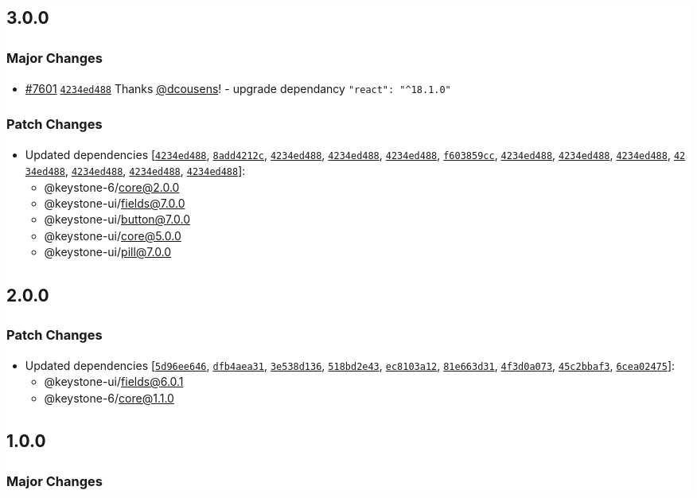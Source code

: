 ## 3.0.0

### Major Changes

- [#7601](https://github.com/keystonejs/keystone/pull/7601) [`4234ed488`](https://github.com/keystonejs/keystone/commit/4234ed488377367582e1fb1895f4a581c097fbea) Thanks [@dcousens](https://github.com/dcousens)! - upgrade dependancy `"react": "^18.1.0"`

### Patch Changes

- Updated dependencies [[`4234ed488`](https://github.com/keystonejs/keystone/commit/4234ed488377367582e1fb1895f4a581c097fbea), [`8add4212c`](https://github.com/keystonejs/keystone/commit/8add4212cdb9304ebe054763eddd78640db62b42), [`4234ed488`](https://github.com/keystonejs/keystone/commit/4234ed488377367582e1fb1895f4a581c097fbea), [`4234ed488`](https://github.com/keystonejs/keystone/commit/4234ed488377367582e1fb1895f4a581c097fbea), [`4234ed488`](https://github.com/keystonejs/keystone/commit/4234ed488377367582e1fb1895f4a581c097fbea), [`f603859cc`](https://github.com/keystonejs/keystone/commit/f603859cc6607327a45c0a519c7a9b6e58e02d6b), [`4234ed488`](https://github.com/keystonejs/keystone/commit/4234ed488377367582e1fb1895f4a581c097fbea), [`4234ed488`](https://github.com/keystonejs/keystone/commit/4234ed488377367582e1fb1895f4a581c097fbea), [`4234ed488`](https://github.com/keystonejs/keystone/commit/4234ed488377367582e1fb1895f4a581c097fbea), [`4234ed488`](https://github.com/keystonejs/keystone/commit/4234ed488377367582e1fb1895f4a581c097fbea), [`4234ed488`](https://github.com/keystonejs/keystone/commit/4234ed488377367582e1fb1895f4a581c097fbea), [`4234ed488`](https://github.com/keystonejs/keystone/commit/4234ed488377367582e1fb1895f4a581c097fbea), [`4234ed488`](https://github.com/keystonejs/keystone/commit/4234ed488377367582e1fb1895f4a581c097fbea)]:
  - @keystone-6/core@2.0.0
  - @keystone-ui/fields@7.0.0
  - @keystone-ui/button@7.0.0
  - @keystone-ui/core@5.0.0
  - @keystone-ui/pill@7.0.0

## 2.0.0

### Patch Changes

- Updated dependencies [[`5d96ee646`](https://github.com/keystonejs/keystone/commit/5d96ee646b3c6342935464763071ad7c3f0a8b43), [`dfb4aea31`](https://github.com/keystonejs/keystone/commit/dfb4aea3112ed83322a698f177545618275699b7), [`3e538d136`](https://github.com/keystonejs/keystone/commit/3e538d1360add48c37a099de7c9d1621e2c74ddf), [`518bd2e43`](https://github.com/keystonejs/keystone/commit/518bd2e437227fbd1a8f7fb947dcb11c57ffb7dd), [`ec8103a12`](https://github.com/keystonejs/keystone/commit/ec8103a12861a7cd182603b82aa3b1133a43da4e), [`81e663d31`](https://github.com/keystonejs/keystone/commit/81e663d3157b3c49a191aaa1bc1c179dd8cc34d4), [`4f3d0a073`](https://github.com/keystonejs/keystone/commit/4f3d0a073dba50f22505af545402a2f1e38afe0d), [`45c2bbaf3`](https://github.com/keystonejs/keystone/commit/45c2bbaf34594e135ccd09f5c9221eb822ac9965), [`6cea02475`](https://github.com/keystonejs/keystone/commit/6cea02475b02528e5f04f0a5bca641367ca1584d)]:
  - @keystone-ui/fields@6.0.1
  - @keystone-6/core@1.1.0

## 1.0.0

### Major Changes
